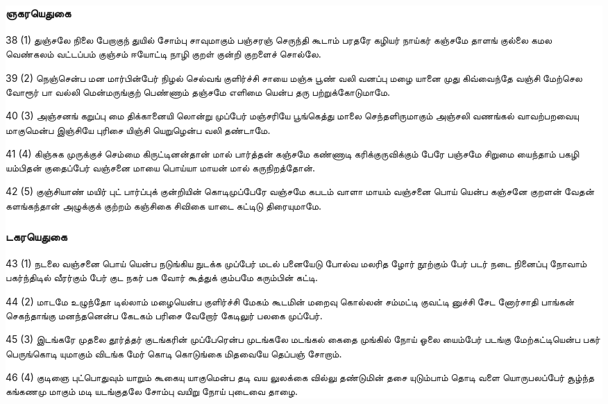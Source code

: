 ### ஞகரயெதுகை

38 (1)
துஞ்சலே நிலை பேறாகுந் துயில் சோம்பு சாவுமாகும்
பஞ்சரஞ் செருந்தி கூடாம் பரதரே கழியர் நாய்கர்
கஞ்சமே தாளங் குல்லை கமல வெண்கலம் வட்டப்பம்
குஞ்சம் ஈயோட்டி நாழி குறள் குன்றி குறளைச் சொல்லே.

39 (2)
நெஞ்சென்ப மன மார்பின்பேர் நிழல் செல்வங் குளிர்ச்சி சாயை
மஞ்சு பூண் வலி வனப்பு மழை யானை முது கிவ்வைந்தே
வஞ்சி மேற்செல வோரூர் பா வல்லி மென்மருங்குற் பெண்ணாம்
தஞ்சமே எளிமை யென்ப தரு பற்றுக்கோடுமாமே.

40 (3)
அஞ்சனங் கறுப்பு மை திக்கானையி லொன்று முப்பேர்
மஞ்சரியே பூங்கெத்து மாலை செந்தளிருமாகும்
அஞ்சலி வணங்கல் வாவற்பறவையு மாகுமென்ப
இஞ்சியே புரிசை யிஞ்சி யெறுழென்ப வலி தண்டாமே.

41 (4)
கிஞ்சுக முருக்குச் செம்மை கிருட்டினன்தான் மால் பார்த்தன்
கஞ்சமே கண்ணாடி கரிக்குருவிக்கும் பேரே
பஞ்சமே சிறுமை யைந்தாம் பகழி யம்பிதன் குதைப்பேர்
வஞ்சனை மாயை பொய்யா மாயன் மால் கருநிறத்தோன்.

42 (5)
குஞ்சியாண் மயிர் புட் பார்ப்புக் குன்றியின் கொடிமுப்பேரே
வஞ்சமே கபடம் வாளா மாயம் வஞ்சனை பொய் யென்ப
கஞ்சனே குறளன் வேதன் களங்கந்தான் அழுக்குக் குற்றம்
கஞ்சிகை சிவிகை யாடை கட்டிடு திரையுமாமே.

### டகரயெதுகை

43 (1)
நடலை வஞ்சனை பொய் யென்ப நடுங்கிய நுடக்க முப்பேர்
மடல் பனையேடு போல்வ மலரித ழோர் நூற்கும் பேர்
படர் நடை நினைப்பு நோவாம் பகர்ந்திடில் வீரர்கும் பேர்
குட நகர் பசு வோர் கூத்துக் கும்பமே கரும்பின் கட்டி.

44 (2)
மாடமே உழுந்தோ டில்லாம் மழையென்ப குளிர்ச்சி மேகம்
கூடமின் மறைவு கொல்லன் சம்மட்டி குவட்டி னுச்சி
சேட னோர்சாதி பாங்கன் செகந்தாங்கு மனந்தனென்ப
கேடகம் பரிசை வேறோர் கேடிலுர் பலகை முப்பேர்.

45 (3)
இடங்கரே முதலை தூர்த்தர் குடங்கரின் முப்பேரென்ப
முடங்கலே மடங்கல் கைதை முங்கில் நோய் ஓலை யைம்பேர்
படங்கு மேற்கட்டியென்ப பகர் பெருங்கொடி யுமாகும்
விடங்க மேர் கொடி கொடுங்கை மிதவையே தெப்பஞ் சோறாம்.

46 (4)
குடிஞை புட்பொதுவும் யாறும் கூகையு யாகுமென்ப
தடி வய லுலக்கை வில்லு தண்டுமின் தசை யுடும்பாம்
தொடி வளை யொருபலப்பேர் சூழ்ந்த கங்கணமு மாகும்
மடி யடங்குதலே சோம்பு வயிறு நோய் புடைவை தாழை.
